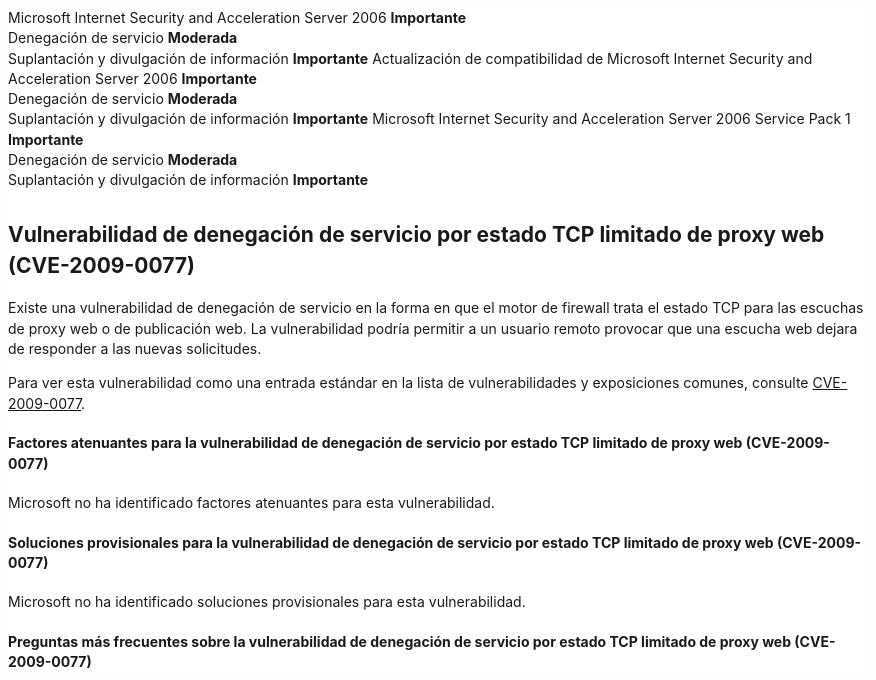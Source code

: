 <tr class="odd">
<td style="border:1px solid black;">Microsoft Internet Security and Acceleration Server 2006</td>
<td style="border:1px solid black;"><strong>Importante</strong> <br />
Denegación de servicio</td>
<td style="border:1px solid black;"><strong>Moderada</strong> <br />
Suplantación y divulgación de información</td>
<td style="border:1px solid black;"><strong>Importante</strong></td>
</tr>
<tr class="even">
<td style="border:1px solid black;">Actualización de compatibilidad de Microsoft Internet Security and Acceleration Server 2006</td>
<td style="border:1px solid black;"><strong>Importante</strong> <br />
Denegación de servicio</td>
<td style="border:1px solid black;"><strong>Moderada</strong> <br />
Suplantación y divulgación de información</td>
<td style="border:1px solid black;"><strong>Importante</strong></td>
</tr>
<tr class="odd">
<td style="border:1px solid black;">Microsoft Internet Security and Acceleration Server 2006 Service Pack 1</td>
<td style="border:1px solid black;"><strong>Importante</strong> <br />
Denegación de servicio</td>
<td style="border:1px solid black;"><strong>Moderada</strong> <br />
Suplantación y divulgación de información</td>
<td style="border:1px solid black;"><strong>Importante</strong></td>
</tr>
</tbody>
</table>
  
Vulnerabilidad de denegación de servicio por estado TCP limitado de proxy web (CVE-2009-0077)  
---------------------------------------------------------------------------------------------
  
Existe una vulnerabilidad de denegación de servicio en la forma en que el motor de firewall trata el estado TCP para las escuchas de proxy web o de publicación web. La vulnerabilidad podría permitir a un usuario remoto provocar que una escucha web dejara de responder a las nuevas solicitudes.
  
Para ver esta vulnerabilidad como una entrada estándar en la lista de vulnerabilidades y exposiciones comunes, consulte [CVE-2009-0077](http://www.cve.mitre.org/cgi-bin/cvename.cgi?name=cve-2009-0077).
  
#### Factores atenuantes para la vulnerabilidad de denegación de servicio por estado TCP limitado de proxy web (CVE-2009-0077)
  
Microsoft no ha identificado factores atenuantes para esta vulnerabilidad.
  
#### Soluciones provisionales para la vulnerabilidad de denegación de servicio por estado TCP limitado de proxy web (CVE-2009-0077)
  
Microsoft no ha identificado soluciones provisionales para esta vulnerabilidad.
  
#### Preguntas más frecuentes sobre la vulnerabilidad de denegación de servicio por estado TCP limitado de proxy web (CVE-2009-0077)
  